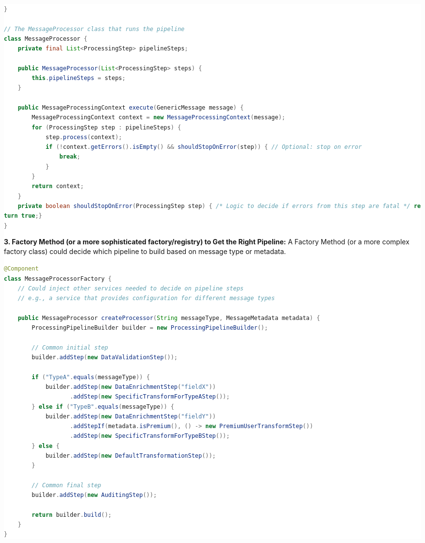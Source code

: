 ```java
}

// The MessageProcessor class that runs the pipeline
class MessageProcessor {
    private final List<ProcessingStep> pipelineSteps;

    public MessageProcessor(List<ProcessingStep> steps) {
        this.pipelineSteps = steps;
    }

    public MessageProcessingContext execute(GenericMessage message) {
        MessageProcessingContext context = new MessageProcessingContext(message);
        for (ProcessingStep step : pipelineSteps) {
            step.process(context);
            if (!context.getErrors().isEmpty() && shouldStopOnError(step)) { // Optional: stop on error
                break;
            }
        }
        return context;
    }
    private boolean shouldStopOnError(ProcessingStep step) { /* Logic to decide if errors from this step are fatal */ return true;}
}
```

**3. Factory Method (or a more sophisticated factory/registry) to Get the Right Pipeline:**
A Factory Method (or a more complex factory class) could decide which pipeline to build based on message type or metadata.

```java
@Component
class MessageProcessorFactory {
    // Could inject other services needed to decide on pipeline steps
    // e.g., a service that provides configuration for different message types

    public MessageProcessor createProcessor(String messageType, MessageMetadata metadata) {
        ProcessingPipelineBuilder builder = new ProcessingPipelineBuilder();

        // Common initial step
        builder.addStep(new DataValidationStep());

        if ("TypeA".equals(messageType)) {
            builder.addStep(new DataEnrichmentStep("fieldX"))
                   .addStep(new SpecificTransformForTypeAStep());
        } else if ("TypeB".equals(messageType)) {
            builder.addStep(new DataEnrichmentStep("fieldY"))
                   .addStepIf(metadata.isPremium(), () -> new PremiumUserTransformStep())
                   .addStep(new SpecificTransformForTypeBStep());
        } else {
            builder.addStep(new DefaultTransformationStep());
        }

        // Common final step
        builder.addStep(new AuditingStep());

        return builder.build();
    }
}
```
